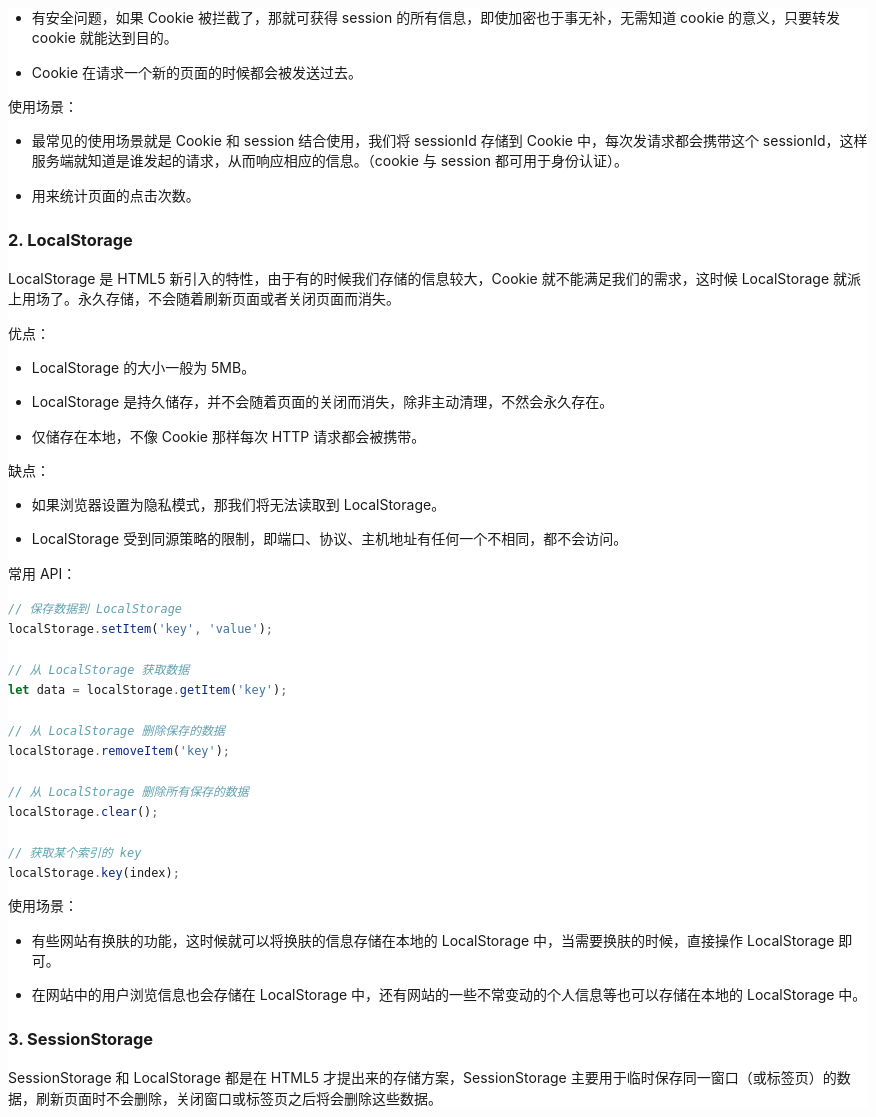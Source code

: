 - 有安全问题，如果 Cookie 被拦截了，那就可获得 session 的所有信息，即使加密也于事无补，无需知道 cookie 的意义，只要转发 cookie 就能达到目的。

- Cookie 在请求一个新的页面的时候都会被发送过去。

使用场景：

- 最常见的使用场景就是 Cookie 和 session 结合使用，我们将 sessionId 存储到 Cookie 中，每次发请求都会携带这个 sessionId，这样服务端就知道是谁发起的请求，从而响应相应的信息。（cookie 与 session 都可用于身份认证）。

- 用来统计页面的点击次数。

### 2. LocalStorage

LocalStorage 是 HTML5 新引入的特性，由于有的时候我们存储的信息较大，Cookie 就不能满足我们的需求，这时候 LocalStorage 就派上用场了。永久存储，不会随着刷新页面或者关闭页面而消失。

优点：

- LocalStorage 的大小一般为 5MB。

- LocalStorage 是持久储存，并不会随着页面的关闭而消失，除非主动清理，不然会永久存在。

- 仅储存在本地，不像 Cookie 那样每次 HTTP 请求都会被携带。

缺点：

- 如果浏览器设置为隐私模式，那我们将无法读取到 LocalStorage。

- LocalStorage 受到同源策略的限制，即端口、协议、主机地址有任何一个不相同，都不会访问。

常用 API：

```js
// 保存数据到 LocalStorage
localStorage.setItem('key', 'value');

// 从 LocalStorage 获取数据
let data = localStorage.getItem('key');

// 从 LocalStorage 删除保存的数据
localStorage.removeItem('key');

// 从 LocalStorage 删除所有保存的数据
localStorage.clear();

// 获取某个索引的 key
localStorage.key(index);
```

使用场景：

- 有些网站有换肤的功能，这时候就可以将换肤的信息存储在本地的 LocalStorage 中，当需要换肤的时候，直接操作 LocalStorage 即可。

- 在网站中的用户浏览信息也会存储在 LocalStorage 中，还有网站的一些不常变动的个人信息等也可以存储在本地的 LocalStorage 中。

### 3. SessionStorage

SessionStorage 和 LocalStorage 都是在 HTML5 才提出来的存储方案，SessionStorage 主要用于临时保存同一窗口（或标签页）的数据，刷新页面时不会删除，关闭窗口或标签页之后将会删除这些数据。

